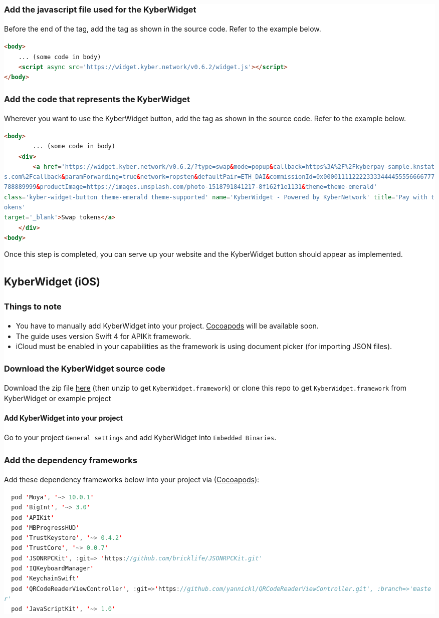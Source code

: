 ### Add the javascript file used for the KyberWidget
Before the end of the <body> tag, add the <script></script> tag as shown in the source code. Refer to the example below.
```HTML
<body>
    ... (some code in body)
    <script async src='https://widget.kyber.network/v0.6.2/widget.js'></script>
</body>
```

### Add the code that represents the KyberWidget
Wherever you want to use the KyberWidget button, add the <a href></a> tag as shown in the source code. Refer to the example below.
```HTML
<body>
		... (some code in body)
    <div>
        <a href='https://widget.kyber.network/v0.6.2/?type=swap&mode=popup&callback=https%3A%2F%2Fkyberpay-sample.knstats.com%2Fcallback&paramForwarding=true&network=ropsten&defaultPair=ETH_DAI&commissionId=0x0000111122223333444455556666777788889999&productImage=https://images.unsplash.com/photo-1518791841217-8f162f1e1131&theme=theme-emerald'
class='kyber-widget-button theme-emerald theme-supported' name='KyberWidget - Powered by KyberNetwork' title='Pay with tokens'
target='_blank'>Swap tokens</a>
    </div>
<body>
```
Once this step is completed, you can serve up your website and the KyberWidget button should appear as implemented.

## KyberWidget (iOS)
### Things to note
* You have to manually add KyberWidget into your project. [Cocoapods](https://cocoapods.org/) will be available soon.
* The guide uses version Swift 4 for APIKit framework.
* iCloud must be enabled in your capabilities as the framework is using document picker (for importing JSON files).

### Download the KyberWidget source code
Download the zip file [here](https://github.com/KyberNetwork/widget-swift/tree/master/KyberWidget/KyberWidget.framework.zip) (then unzip to get `KyberWidget.framework`) or clone this repo to get `KyberWidget.framework` from KyberWidget or example project

#### Add KyberWidget into your project
Go to your project `General settings` and add KyberWidget into `Embedded Binaries`.

### Add the dependency frameworks
Add these dependency frameworks below into your project via ([Cocoapods](https://cocoapods.org/)):
```swift
  pod 'Moya', '~> 10.0.1'
  pod 'BigInt', '~> 3.0'
  pod 'APIKit'
  pod 'MBProgressHUD'
  pod 'TrustKeystore', '~> 0.4.2'
  pod 'TrustCore', '~> 0.0.7'
  pod 'JSONRPCKit', :git=> 'https://github.com/bricklife/JSONRPCKit.git'
  pod 'IQKeyboardManager'
  pod 'KeychainSwift'
  pod 'QRCodeReaderViewController', :git=>'https://github.com/yannickl/QRCodeReaderViewController.git', :branch=>'master'
  pod 'JavaScriptKit', '~> 1.0'
```